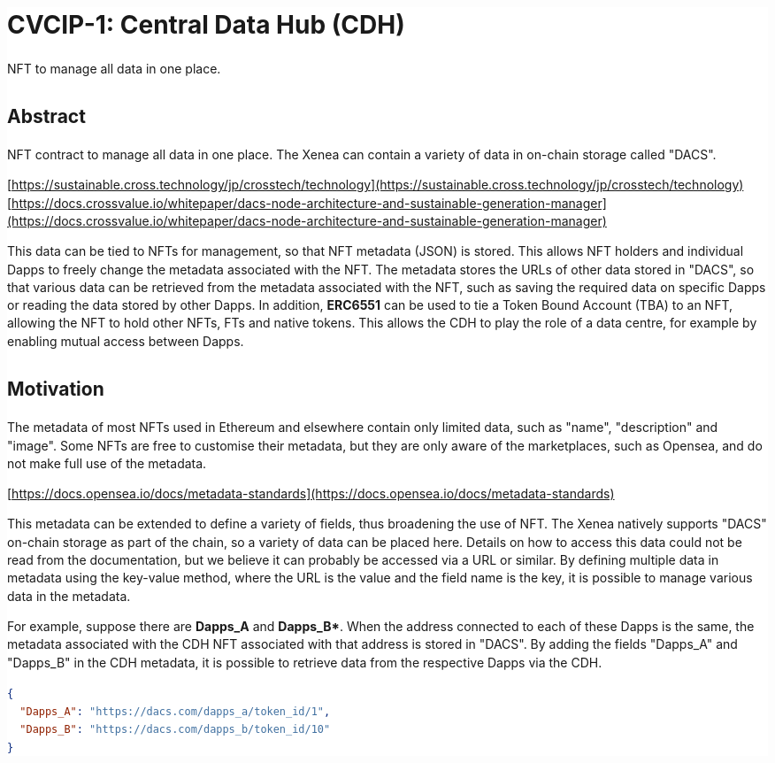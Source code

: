 # CVCIP-1: Central Data Hub (CDH)

NFT to manage all data in one place.

## Abstract

NFT contract to manage all data in one place.
The Xenea can contain a variety of data in on-chain storage called "DACS".

[https://sustainable.cross.technology/jp/crosstech/technology](https://sustainable.cross.technology/jp/crosstech/technology)
[https://docs.crossvalue.io/whitepaper/dacs-node-architecture-and-sustainable-generation-manager](https://docs.crossvalue.io/whitepaper/dacs-node-architecture-and-sustainable-generation-manager)

This data can be tied to NFTs for management, so that NFT metadata (JSON) is stored.
This allows NFT holders and individual Dapps to freely change the metadata associated with the NFT.
The metadata stores the URLs of other data stored in "DACS", so that various data can be retrieved from the metadata associated with the NFT, such as saving the required data on specific Dapps or reading the data stored by other Dapps.
In addition, **ERC6551** can be used to tie a Token Bound Account (TBA) to an NFT, allowing the NFT to hold other NFTs, FTs and native tokens.
This allows the CDH to play the role of a data centre, for example by enabling mutual access between Dapps.

## Motivation

The metadata of most NFTs used in Ethereum and elsewhere contain only limited data, such as "name", "description" and "image".
Some NFTs are free to customise their metadata, but they are only aware of the marketplaces, such as Opensea, and do not make full use of the metadata.

[https://docs.opensea.io/docs/metadata-standards](https://docs.opensea.io/docs/metadata-standards)

This metadata can be extended to define a variety of fields, thus broadening the use of NFT.
The Xenea natively supports "DACS" on-chain storage as part of the chain, so a variety of data can be placed here.
Details on how to access this data could not be read from the documentation, but we believe it can probably be accessed via a URL or similar.
By defining multiple data in metadata using the key-value method, where the URL is the value and the field name is the key, it is possible to manage various data in the metadata.

For example, suppose there are **Dapps_A** and **Dapps_B\***.
When the address connected to each of these Dapps is the same, the metadata associated with the CDH NFT associated with that address is stored in "DACS".
By adding the fields "Dapps_A" and "Dapps_B" in the CDH metadata, it is possible to retrieve data from the respective Dapps via the CDH.

```json
{
  "Dapps_A": "https://dacs.com/dapps_a/token_id/1",
  "Dapps_B": "https://dacs.com/dapps_b/token_id/10"
}
```
